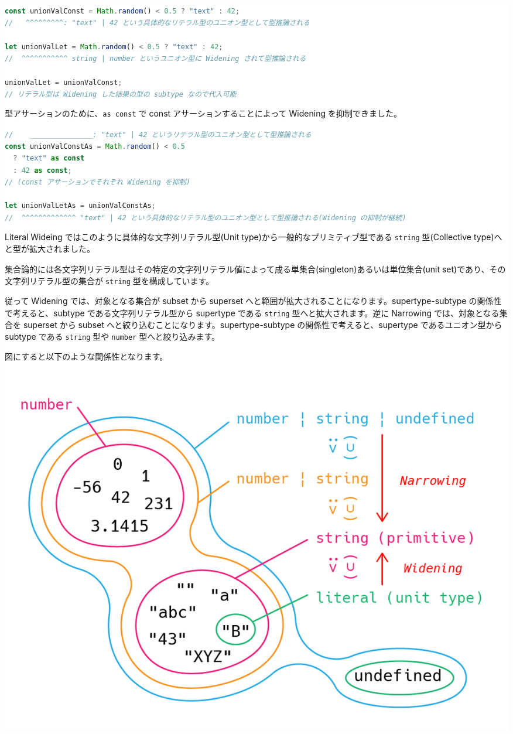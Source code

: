 ```ts
const unionValConst = Math.random() < 0.5 ? "text" : 42;
//   ^^^^^^^^^: "text" | 42 という具体的なリテラル型のユニオン型として型推論される

let unionValLet = Math.random() < 0.5 ? "text" : 42;
//  ^^^^^^^^^^^ string | number というユニオン型に Widening されて型推論される

unionValLet = unionValConst;
// リテラル型は Widening した結果の型の subtype なので代入可能
```

型アサーションのために、`as const` で const アサーションすることによって Widening を抑制できました。

```ts
//    _______________: "text" | 42 というリテラル型のユニオン型として型推論される
const unionValConstAs = Math.random() < 0.5
  ? "text" as const
  : 42 as const;
// (const アサーションでそれぞれ Widening を抑制)

let unionValLetAs = unionValConstAs;
//  ^^^^^^^^^^^^^ "text" | 42 という具体的なリテラル型のユニオン型として型推論される(Widening の抑制が継続)
```

Literal Wideing ではこのように具体的な文字列リテラル型(Unit type)から一般的なプリミティブ型である `string` 型(Collective type)へと型が拡大されました。

集合論的には各文字列リテラル型はその特定の文字列リテラル値によって成る単集合(singleton)あるいは単位集合(unit set)であり、その文字列リテラル型の集合が `string` 型を構成しています。

従って Widening では、対象となる集合が subset から superset へと範囲が拡大されることになります。supertype-subtype の関係性で考えると、subtype である文字列リテラル型から supertype である `string` 型へと拡大されます。逆に Narrowing では、対象となる集合を superset から subset へと絞り込むことになります。supertype-subtype の関係性で考えると、supertype であるユニオン型から subtype である `string` 型や `number` 型へと絞り込みます。

図にすると以下のような関係性となります。

![narrowing_widening](/images/typescript-widen-narrow/img_typeSet_8.png)